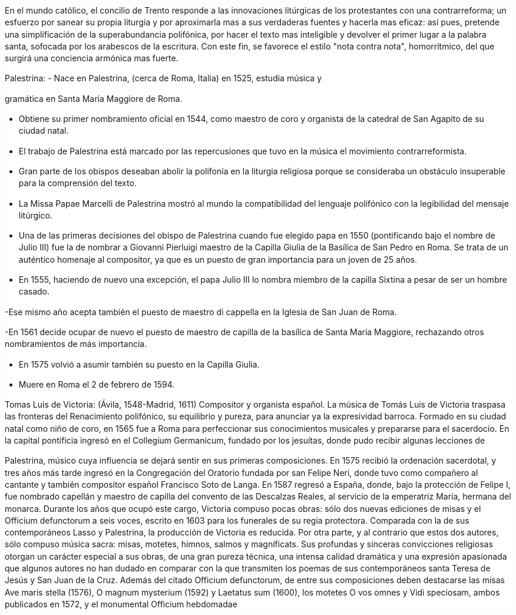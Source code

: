 En el mundo católico, el concilio de Trento responde a las innovaciones litúrgicas de los 
protestantes con una contrarreforma; un esfuerzo por sanear su propia liturgia y por 
aproximarla mas a sus verdaderas fuentes y hacerla mas eficaz: así pues, pretende una 
simplificación de la superabundancia polifónica, por hacer el texto mas inteligible y 
devolver el primer lugar a la palabra santa, sofocada por los arabescos de la escritura. 
Con este fin, se favorece el estilo "nota contra nota", homorrítmico, del que surgirá una 
conciencia armónica mas fuerte. 

Palestrina: - Nace en Palestrina, (cerca de Roma, Italia) en 1525, estudia música y 



gramática en Santa María Maggiore de Roma. 

- Obtiene su primer nombramiento oficial en 1544, como maestro de coro y organista de 
la catedral de San Agapito de su ciudad natal. 

- El trabajo de Palestrina está marcado por las repercusiones que tuvo en la música el 
movimiento contrarreformista. 

- Gran parte de los obispos deseaban abolir la polifonía en la liturgia religiosa porque se 
consideraba un obstáculo insuperable para la comprensión del texto. 

- La Missa Papae Marcelli de Palestrina mostró al mundo la compatibilidad del lenguaje 
polifónico con la legibilidad del mensaje litúrgico. 

- Una de las primeras decisiones del obispo de Palestrina cuando fue elegido papa en 
1550 (pontificando bajo el nombre de Julio III) fue la de nombrar a Giovanni Pierluigi 
maestro de la Capilla Giulia de la Basílica de San Pedro en Roma. Se trata de un 
auténtico homenaje al compositor, ya que es un puesto de gran importancia para un joven 
de 25 años. 

- En 1555, haciendo de nuevo una excepción, el papa Julio III lo nombra miembro de la 
capilla Sixtina a pesar de ser un hombre casado. 

-Ese mismo año acepta también el puesto de maestro di cappella en la Iglesia de San Juan 
de Roma. 

-En 1561 decide ocupar de nuevo el puesto de maestro de capilla de la basílica de Santa 
María Maggiore, rechazando otros nombramientos de más importancia. 

- En 1575 volvió a asumir también su puesto en la Capilla Giulia. 

- Muere en Roma el 2 de febrero de 1594. 

Tomas Luis de Victoria: (Ávila, 1548-Madrid, 1611) Compositor y organista español. La 
música de Tomás Luis de Victoria traspasa las fronteras del Renacimiento polifónico, su 
equilibrio y pureza, para anunciar ya la expresividad barroca. Formado en su ciudad natal 
como niño de coro, en 1565 fue a Roma para perfeccionar sus conocimientos musicales y 
prepararse para el sacerdocio. En la capital pontificia ingresó en el Collegium 
Germanicum, fundado por los jesuítas, donde pudo recibir algunas lecciones de 



Palestrina, músico cuya influencia se dejará sentir en sus primeras composiciones. En 
1575 recibió la ordenación sacerdotal, y tres años más tarde ingresó en la Congregación 
del Oratorio fundada por san Felipe Neri, donde tuvo como compañero al cantante y 
también compositor español Francisco Soto de Langa. En 1587 regresó a España, donde, 
bajo la protección de Felipe I, fue nombrado capellán y maestro de capilla del convento 
de las Descalzas Reales, al servicio de la emperatriz María, hermana del monarca. 
Durante los años que ocupó este cargo, Victoria compuso pocas obras: sólo dos nuevas 
ediciones de misas y el Officium defunctorum a seis voces, escrito en 1603 para los 
funerales de su regia protectora. Comparada con la de sus contemporáneos Lasso y 
Palestrina, la producción de Victoria es reducida. Por otra parte, y al contrario que estos 
dos autores, sólo compuso música sacra: misas, motetes, himnos, salmos y magníficats. 
Sus profundas y sinceras convicciones religiosas otorgan un carácter especial a sus obras, 
de una gran pureza técnica, una intensa calidad dramática y una expresión apasionada que 
algunos autores no han dudado en comparar con la que transmiten los poemas de sus 
contemporáneos santa Teresa de Jesús y San Juan de la Cruz. Además del citado Officium 
defunctorum, de entre sus composiciones deben destacarse las misas Ave maris stella 
(1576), O magnum mysterium (1592) y Laetatus sum (1600), los motetes O vos omnes y 
Vidi speciosam, ambos publicados en 1572, y el monumental Officium hebdomadae 